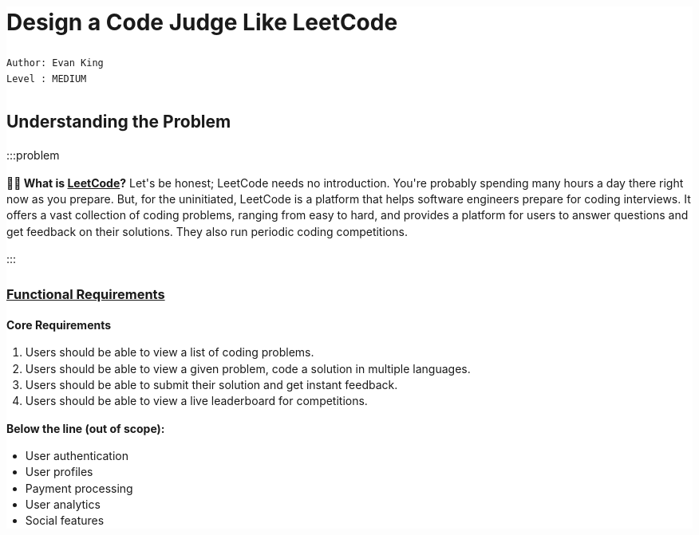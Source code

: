 Design a Code Judge Like LeetCode
=================================

```
Author: Evan King
Level : MEDIUM
```





Understanding the Problem
-------------------------



:::problem

**🧑‍💻 What is [LeetCode](https://leetcode.com/)?**
Let's be honest; LeetCode needs no introduction. You're probably spending many hours a day there right now as you prepare. But, for the uninitiated, LeetCode is a platform that helps software engineers prepare for coding interviews. It offers a vast collection of coding problems, ranging from easy to hard, and provides a platform for users to answer questions and get feedback on their solutions. They also run periodic coding competitions.

:::




### [Functional Requirements](https://www.hellointerview.com/learn/system-design/in-a-hurry/delivery#1-functional-requirements)





**Core Requirements**





1. Users should be able to view a list of coding problems.
2. Users should be able to view a given problem, code a solution in multiple languages.
3. Users should be able to submit their solution and get instant feedback.
4. Users should be able to view a live leaderboard for competitions.




**Below the line (out of scope):**





* User authentication
* User profiles
* Payment processing
* User analytics
* Social features



